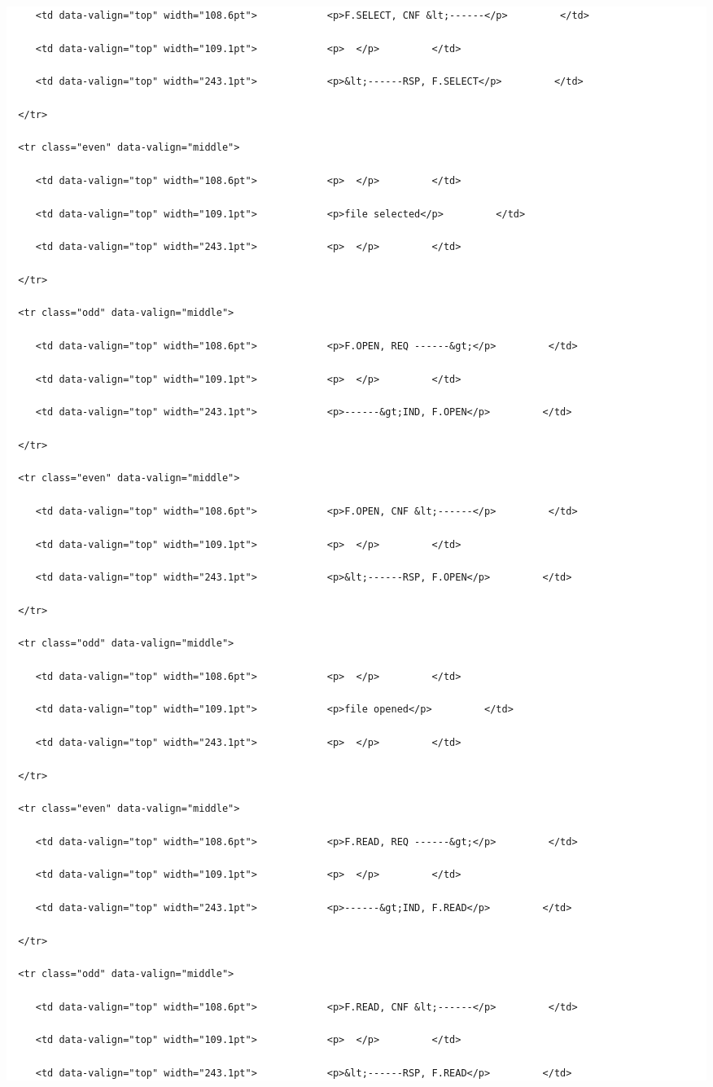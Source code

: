          <td data-valign="top" width="108.6pt">            <p>F.SELECT, CNF &lt;------</p>         </td>

         <td data-valign="top" width="109.1pt">            <p>  </p>         </td>

         <td data-valign="top" width="243.1pt">            <p>&lt;------RSP, F.SELECT</p>         </td>

      </tr>

      <tr class="even" data-valign="middle">

         <td data-valign="top" width="108.6pt">            <p>  </p>         </td>

         <td data-valign="top" width="109.1pt">            <p>file selected</p>         </td>

         <td data-valign="top" width="243.1pt">            <p>  </p>         </td>

      </tr>

      <tr class="odd" data-valign="middle">

         <td data-valign="top" width="108.6pt">            <p>F.OPEN, REQ ------&gt;</p>         </td>

         <td data-valign="top" width="109.1pt">            <p>  </p>         </td>

         <td data-valign="top" width="243.1pt">            <p>------&gt;IND, F.OPEN</p>         </td>

      </tr>

      <tr class="even" data-valign="middle">

         <td data-valign="top" width="108.6pt">            <p>F.OPEN, CNF &lt;------</p>         </td>

         <td data-valign="top" width="109.1pt">            <p>  </p>         </td>

         <td data-valign="top" width="243.1pt">            <p>&lt;------RSP, F.OPEN</p>         </td>

      </tr>

      <tr class="odd" data-valign="middle">

         <td data-valign="top" width="108.6pt">            <p>  </p>         </td>

         <td data-valign="top" width="109.1pt">            <p>file opened</p>         </td>

         <td data-valign="top" width="243.1pt">            <p>  </p>         </td>

      </tr>

      <tr class="even" data-valign="middle">

         <td data-valign="top" width="108.6pt">            <p>F.READ, REQ ------&gt;</p>         </td>

         <td data-valign="top" width="109.1pt">            <p>  </p>         </td>

         <td data-valign="top" width="243.1pt">            <p>------&gt;IND, F.READ</p>         </td>

      </tr>

      <tr class="odd" data-valign="middle">

         <td data-valign="top" width="108.6pt">            <p>F.READ, CNF &lt;------</p>         </td>

         <td data-valign="top" width="109.1pt">            <p>  </p>         </td>

         <td data-valign="top" width="243.1pt">            <p>&lt;------RSP, F.READ</p>         </td>

